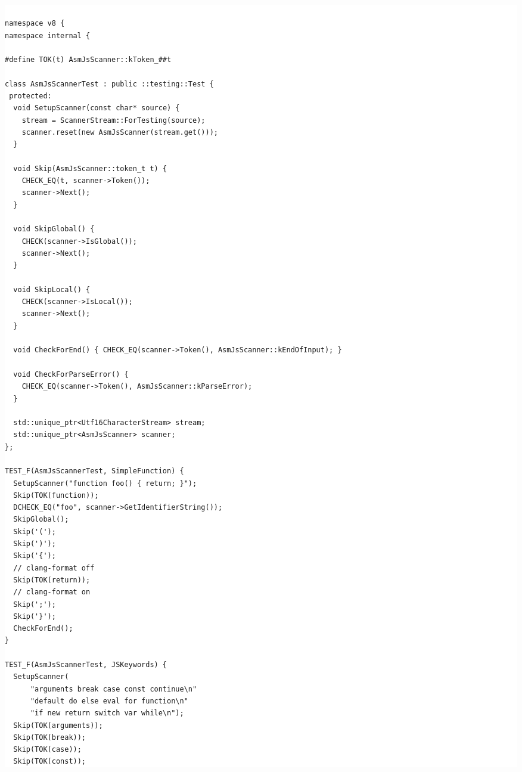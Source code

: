 ```

namespace v8 {
namespace internal {

#define TOK(t) AsmJsScanner::kToken_##t

class AsmJsScannerTest : public ::testing::Test {
 protected:
  void SetupScanner(const char* source) {
    stream = ScannerStream::ForTesting(source);
    scanner.reset(new AsmJsScanner(stream.get()));
  }

  void Skip(AsmJsScanner::token_t t) {
    CHECK_EQ(t, scanner->Token());
    scanner->Next();
  }

  void SkipGlobal() {
    CHECK(scanner->IsGlobal());
    scanner->Next();
  }

  void SkipLocal() {
    CHECK(scanner->IsLocal());
    scanner->Next();
  }

  void CheckForEnd() { CHECK_EQ(scanner->Token(), AsmJsScanner::kEndOfInput); }

  void CheckForParseError() {
    CHECK_EQ(scanner->Token(), AsmJsScanner::kParseError);
  }

  std::unique_ptr<Utf16CharacterStream> stream;
  std::unique_ptr<AsmJsScanner> scanner;
};

TEST_F(AsmJsScannerTest, SimpleFunction) {
  SetupScanner("function foo() { return; }");
  Skip(TOK(function));
  DCHECK_EQ("foo", scanner->GetIdentifierString());
  SkipGlobal();
  Skip('(');
  Skip(')');
  Skip('{');
  // clang-format off
  Skip(TOK(return));
  // clang-format on
  Skip(';');
  Skip('}');
  CheckForEnd();
}

TEST_F(AsmJsScannerTest, JSKeywords) {
  SetupScanner(
      "arguments break case const continue\n"
      "default do else eval for function\n"
      "if new return switch var while\n");
  Skip(TOK(arguments));
  Skip(TOK(break));
  Skip(TOK(case));
  Skip(TOK(const));
```